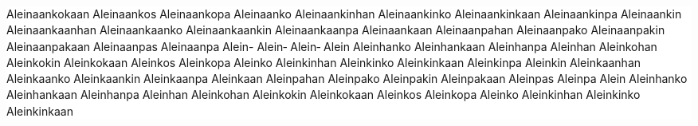 Aleinaankokaan
Aleinaankos
Aleinaankopa
Aleinaanko
Aleinaankinhan
Aleinaankinko
Aleinaankinkaan
Aleinaankinpa
Aleinaankin
Aleinaankaanhan
Aleinaankaanko
Aleinaankaankin
Aleinaankaanpa
Aleinaankaan
Aleinaanpahan
Aleinaanpako
Aleinaanpakin
Aleinaanpakaan
Aleinaanpas
Aleinaanpa
Alein-
Alein‐
Alein‑
Alein
Aleinhanko
Aleinhankaan
Aleinhanpa
Aleinhan
Aleinkohan
Aleinkokin
Aleinkokaan
Aleinkos
Aleinkopa
Aleinko
Aleinkinhan
Aleinkinko
Aleinkinkaan
Aleinkinpa
Aleinkin
Aleinkaanhan
Aleinkaanko
Aleinkaankin
Aleinkaanpa
Aleinkaan
Aleinpahan
Aleinpako
Aleinpakin
Aleinpakaan
Aleinpas
Aleinpa
Alein
Aleinhanko
Aleinhankaan
Aleinhanpa
Aleinhan
Aleinkohan
Aleinkokin
Aleinkokaan
Aleinkos
Aleinkopa
Aleinko
Aleinkinhan
Aleinkinko
Aleinkinkaan